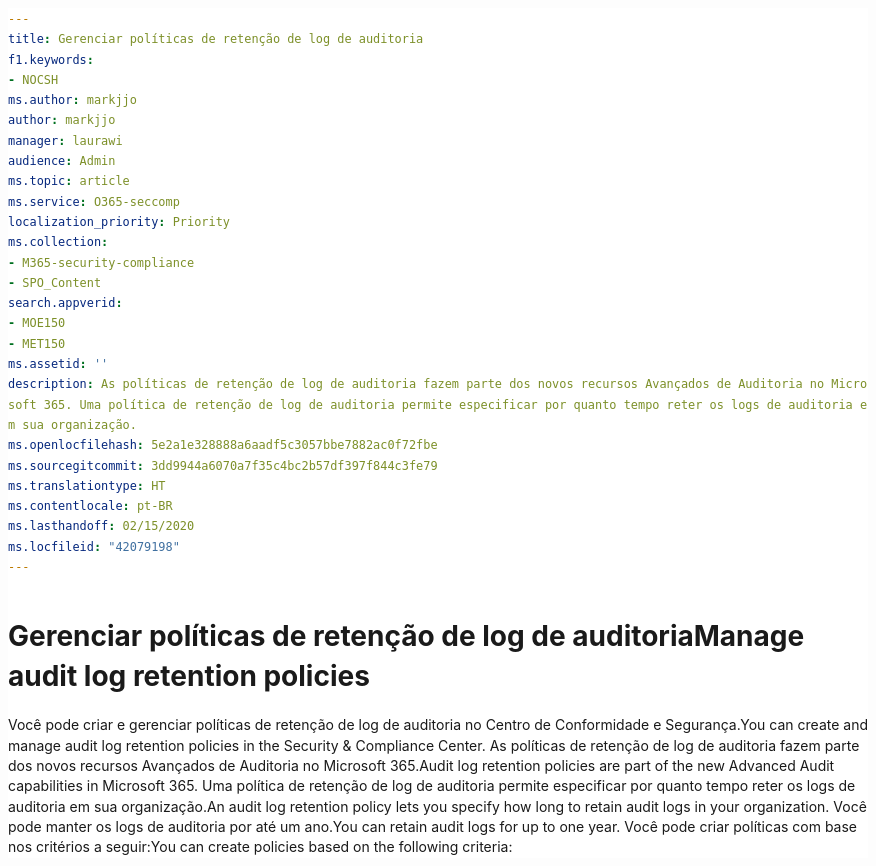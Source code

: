 ```yaml
---
title: Gerenciar políticas de retenção de log de auditoria
f1.keywords:
- NOCSH
ms.author: markjjo
author: markjjo
manager: laurawi
audience: Admin
ms.topic: article
ms.service: O365-seccomp
localization_priority: Priority
ms.collection:
- M365-security-compliance
- SPO_Content
search.appverid:
- MOE150
- MET150
ms.assetid: ''
description: As políticas de retenção de log de auditoria fazem parte dos novos recursos Avançados de Auditoria no Microsoft 365. Uma política de retenção de log de auditoria permite especificar por quanto tempo reter os logs de auditoria em sua organização.
ms.openlocfilehash: 5e2a1e328888a6aadf5c3057bbe7882ac0f72fbe
ms.sourcegitcommit: 3dd9944a6070a7f35c4bc2b57df397f844c3fe79
ms.translationtype: HT
ms.contentlocale: pt-BR
ms.lasthandoff: 02/15/2020
ms.locfileid: "42079198"
---
```

# <a name="manage-audit-log-retention-policies"></a><span data-ttu-id="4fde1-104">Gerenciar políticas de retenção de log de auditoria</span><span class="sxs-lookup"><span data-stu-id="4fde1-104">Manage audit log retention policies</span></span>

<span data-ttu-id="4fde1-105">Você pode criar e gerenciar políticas de retenção de log de auditoria no Centro de Conformidade e Segurança.</span><span class="sxs-lookup"><span data-stu-id="4fde1-105">You can create and manage audit log retention policies in the Security & Compliance Center.</span></span> <span data-ttu-id="4fde1-106">As políticas de retenção de log de auditoria fazem parte dos novos recursos Avançados de Auditoria no Microsoft 365.</span><span class="sxs-lookup"><span data-stu-id="4fde1-106">Audit log retention policies are part of the new Advanced Audit capabilities in Microsoft 365.</span></span> <span data-ttu-id="4fde1-107">Uma política de retenção de log de auditoria permite especificar por quanto tempo reter os logs de auditoria em sua organização.</span><span class="sxs-lookup"><span data-stu-id="4fde1-107">An audit log retention policy lets you specify how long to retain audit logs in your organization.</span></span> <span data-ttu-id="4fde1-108">Você pode manter os logs de auditoria por até um ano.</span><span class="sxs-lookup"><span data-stu-id="4fde1-108">You can retain audit logs for up to one year.</span></span> <span data-ttu-id="4fde1-109">Você pode criar políticas com base nos critérios a seguir:</span><span class="sxs-lookup"><span data-stu-id="4fde1-109">You can create policies based on the following criteria:</span></span>
